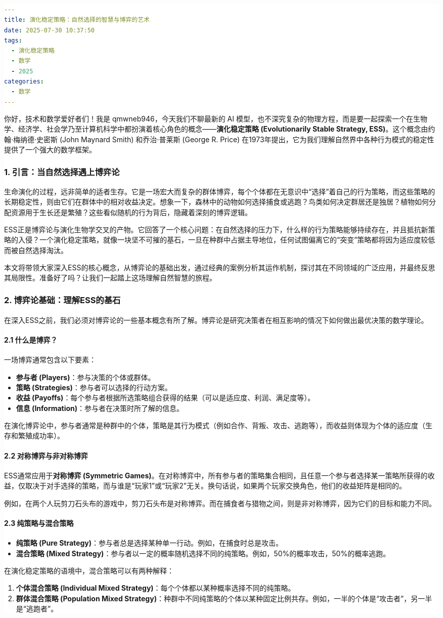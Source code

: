 ```yaml
---
title: 演化稳定策略：自然选择的智慧与博弈的艺术
date: 2025-07-30 10:37:50
tags:
  - 演化稳定策略
  - 数学
  - 2025
categories:
  - 数学
---
```


你好，技术和数学爱好者们！我是 qmwneb946，今天我们不聊最新的 AI 模型，也不深究复杂的物理方程，而是要一起探索一个在生物学、经济学、社会学乃至计算机科学中都扮演着核心角色的概念——**演化稳定策略 (Evolutionarily Stable Strategy, ESS)**。这个概念由约翰·梅纳德·史密斯 (John Maynard Smith) 和乔治·普莱斯 (George R. Price) 在1973年提出，它为我们理解自然界中各种行为模式的稳定性提供了一个强大的数学框架。

### 1. 引言：当自然选择遇上博弈论

生命演化的过程，远非简单的适者生存。它是一场宏大而复杂的群体博弈，每个个体都在无意识中“选择”着自己的行为策略，而这些策略的长期稳定性，则由它们在群体中的相对收益决定。想象一下，森林中的动物如何选择捕食或逃跑？鸟类如何决定群居还是独居？植物如何分配资源用于生长还是繁殖？这些看似随机的行为背后，隐藏着深刻的博弈逻辑。

ESS正是博弈论与演化生物学交叉的产物。它回答了一个核心问题：在自然选择的压力下，什么样的行为策略能够持续存在，并且抵抗新策略的入侵？一个演化稳定策略，就像一块坚不可摧的基石，一旦在种群中占据主导地位，任何试图偏离它的“突变”策略都将因为适应度较低而被自然选择淘汰。

本文将带领大家深入ESS的核心概念，从博弈论的基础出发，通过经典的案例分析其运作机制，探讨其在不同领域的广泛应用，并最终反思其局限性。准备好了吗？让我们一起踏上这场理解自然智慧的旅程。

### 2. 博弈论基础：理解ESS的基石

在深入ESS之前，我们必须对博弈论的一些基本概念有所了解。博弈论是研究决策者在相互影响的情况下如何做出最优决策的数学理论。

#### 2.1 什么是博弈？

一场博弈通常包含以下要素：
*   **参与者 (Players)**：参与决策的个体或群体。
*   **策略 (Strategies)**：参与者可以选择的行动方案。
*   **收益 (Payoffs)**：每个参与者根据所选策略组合获得的结果（可以是适应度、利润、满足度等）。
*   **信息 (Information)**：参与者在决策时所了解的信息。

在演化博弈论中，参与者通常是种群中的个体，策略是其行为模式（例如合作、背叛、攻击、逃跑等），而收益则体现为个体的适应度（生存和繁殖成功率）。

#### 2.2 对称博弈与非对称博弈

ESS通常应用于**对称博弈 (Symmetric Games)**。在对称博弈中，所有参与者的策略集合相同，且任意一个参与者选择某一策略所获得的收益，仅取决于对手选择的策略，而与谁是“玩家1”或“玩家2”无关。换句话说，如果两个玩家交换角色，他们的收益矩阵是相同的。

例如，在两个人玩剪刀石头布的游戏中，剪刀石头布是对称博弈。而在捕食者与猎物之间，则是非对称博弈，因为它们的目标和能力不同。

#### 2.3 纯策略与混合策略

*   **纯策略 (Pure Strategy)**：参与者总是选择某种单一行动。例如，在捕食时总是攻击。
*   **混合策略 (Mixed Strategy)**：参与者以一定的概率随机选择不同的纯策略。例如，50%的概率攻击，50%的概率逃跑。

在演化稳定策略的语境中，混合策略可以有两种解释：
1.  **个体混合策略 (Individual Mixed Strategy)**：每个个体都以某种概率选择不同的纯策略。
2.  **群体混合策略 (Population Mixed Strategy)**：种群中不同纯策略的个体以某种固定比例共存。例如，一半的个体是“攻击者”，另一半是“逃跑者”。
